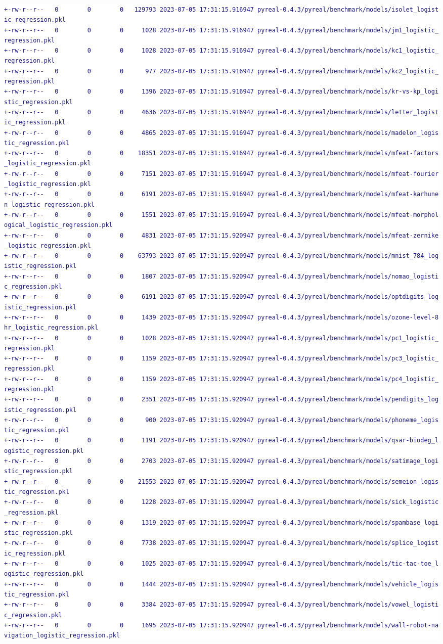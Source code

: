 ```diff
+-rw-r--r--   0        0        0   129793 2023-07-05 17:31:15.916947 pyreal-0.4.3/pyreal/benchmark/models/isolet_logistic_regression.pkl
+-rw-r--r--   0        0        0     1028 2023-07-05 17:31:15.916947 pyreal-0.4.3/pyreal/benchmark/models/jm1_logistic_regression.pkl
+-rw-r--r--   0        0        0     1028 2023-07-05 17:31:15.916947 pyreal-0.4.3/pyreal/benchmark/models/kc1_logistic_regression.pkl
+-rw-r--r--   0        0        0      977 2023-07-05 17:31:15.916947 pyreal-0.4.3/pyreal/benchmark/models/kc2_logistic_regression.pkl
+-rw-r--r--   0        0        0     1396 2023-07-05 17:31:15.916947 pyreal-0.4.3/pyreal/benchmark/models/kr-vs-kp_logistic_regression.pkl
+-rw-r--r--   0        0        0     4636 2023-07-05 17:31:15.916947 pyreal-0.4.3/pyreal/benchmark/models/letter_logistic_regression.pkl
+-rw-r--r--   0        0        0     4865 2023-07-05 17:31:15.916947 pyreal-0.4.3/pyreal/benchmark/models/madelon_logistic_regression.pkl
+-rw-r--r--   0        0        0    18351 2023-07-05 17:31:15.916947 pyreal-0.4.3/pyreal/benchmark/models/mfeat-factors_logistic_regression.pkl
+-rw-r--r--   0        0        0     7151 2023-07-05 17:31:15.916947 pyreal-0.4.3/pyreal/benchmark/models/mfeat-fourier_logistic_regression.pkl
+-rw-r--r--   0        0        0     6191 2023-07-05 17:31:15.916947 pyreal-0.4.3/pyreal/benchmark/models/mfeat-karhunen_logistic_regression.pkl
+-rw-r--r--   0        0        0     1551 2023-07-05 17:31:15.916947 pyreal-0.4.3/pyreal/benchmark/models/mfeat-morphological_logistic_regression.pkl
+-rw-r--r--   0        0        0     4831 2023-07-05 17:31:15.920947 pyreal-0.4.3/pyreal/benchmark/models/mfeat-zernike_logistic_regression.pkl
+-rw-r--r--   0        0        0    63793 2023-07-05 17:31:15.920947 pyreal-0.4.3/pyreal/benchmark/models/mnist_784_logistic_regression.pkl
+-rw-r--r--   0        0        0     1807 2023-07-05 17:31:15.920947 pyreal-0.4.3/pyreal/benchmark/models/nomao_logistic_regression.pkl
+-rw-r--r--   0        0        0     6191 2023-07-05 17:31:15.920947 pyreal-0.4.3/pyreal/benchmark/models/optdigits_logistic_regression.pkl
+-rw-r--r--   0        0        0     1439 2023-07-05 17:31:15.920947 pyreal-0.4.3/pyreal/benchmark/models/ozone-level-8hr_logistic_regression.pkl
+-rw-r--r--   0        0        0     1028 2023-07-05 17:31:15.920947 pyreal-0.4.3/pyreal/benchmark/models/pc1_logistic_regression.pkl
+-rw-r--r--   0        0        0     1159 2023-07-05 17:31:15.920947 pyreal-0.4.3/pyreal/benchmark/models/pc3_logistic_regression.pkl
+-rw-r--r--   0        0        0     1159 2023-07-05 17:31:15.920947 pyreal-0.4.3/pyreal/benchmark/models/pc4_logistic_regression.pkl
+-rw-r--r--   0        0        0     2351 2023-07-05 17:31:15.920947 pyreal-0.4.3/pyreal/benchmark/models/pendigits_logistic_regression.pkl
+-rw-r--r--   0        0        0      900 2023-07-05 17:31:15.920947 pyreal-0.4.3/pyreal/benchmark/models/phoneme_logistic_regression.pkl
+-rw-r--r--   0        0        0     1191 2023-07-05 17:31:15.920947 pyreal-0.4.3/pyreal/benchmark/models/qsar-biodeg_logistic_regression.pkl
+-rw-r--r--   0        0        0     2703 2023-07-05 17:31:15.920947 pyreal-0.4.3/pyreal/benchmark/models/satimage_logistic_regression.pkl
+-rw-r--r--   0        0        0    21553 2023-07-05 17:31:15.920947 pyreal-0.4.3/pyreal/benchmark/models/semeion_logistic_regression.pkl
+-rw-r--r--   0        0        0     1228 2023-07-05 17:31:15.920947 pyreal-0.4.3/pyreal/benchmark/models/sick_logistic_regression.pkl
+-rw-r--r--   0        0        0     1319 2023-07-05 17:31:15.920947 pyreal-0.4.3/pyreal/benchmark/models/spambase_logistic_regression.pkl
+-rw-r--r--   0        0        0     7738 2023-07-05 17:31:15.920947 pyreal-0.4.3/pyreal/benchmark/models/splice_logistic_regression.pkl
+-rw-r--r--   0        0        0     1025 2023-07-05 17:31:15.920947 pyreal-0.4.3/pyreal/benchmark/models/tic-tac-toe_logistic_regression.pkl
+-rw-r--r--   0        0        0     1444 2023-07-05 17:31:15.920947 pyreal-0.4.3/pyreal/benchmark/models/vehicle_logistic_regression.pkl
+-rw-r--r--   0        0        0     3384 2023-07-05 17:31:15.920947 pyreal-0.4.3/pyreal/benchmark/models/vowel_logistic_regression.pkl
+-rw-r--r--   0        0        0     1695 2023-07-05 17:31:15.920947 pyreal-0.4.3/pyreal/benchmark/models/wall-robot-navigation_logistic_regression.pkl
```